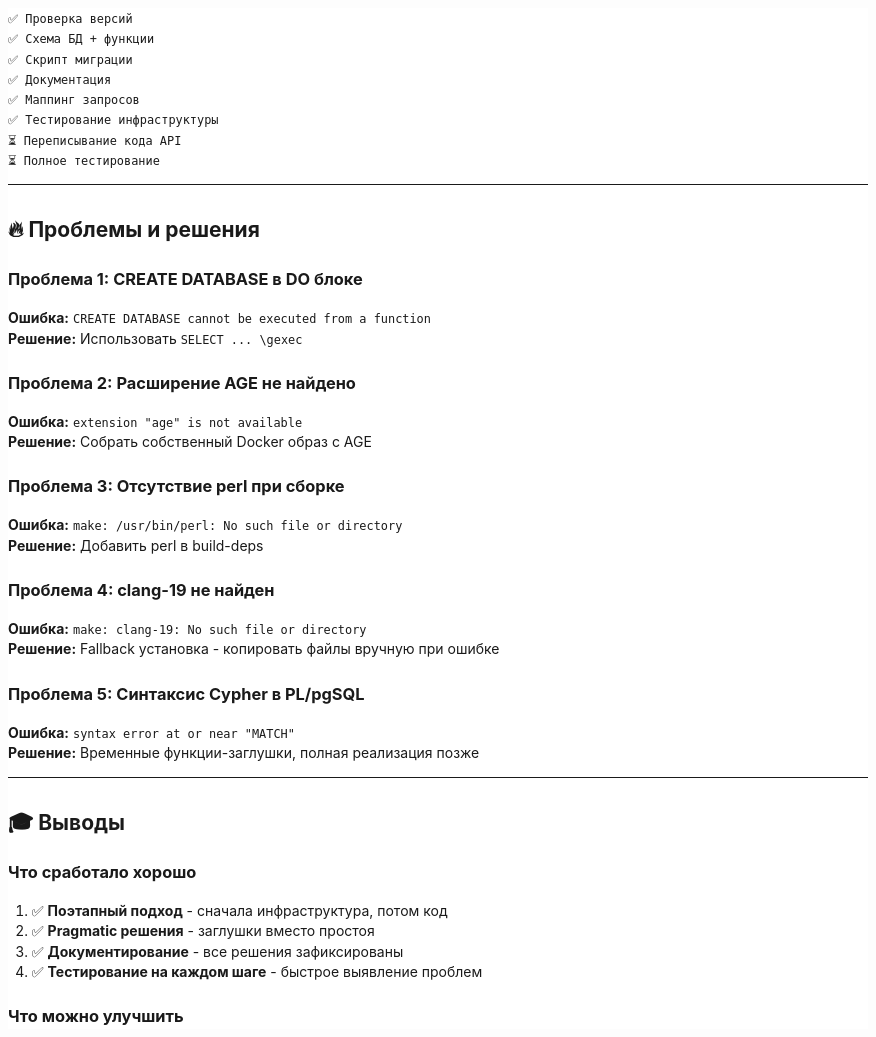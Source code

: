 ```
✅ Проверка версий
✅ Схема БД + функции  
✅ Скрипт миграции
✅ Документация
✅ Маппинг запросов
✅ Тестирование инфраструктуры
⏳ Переписывание кода API
⏳ Полное тестирование
```

---

## 🔥 Проблемы и решения

### Проблема 1: CREATE DATABASE в DO блоке

**Ошибка:** `CREATE DATABASE cannot be executed from a function`  
**Решение:** Использовать `SELECT ... \gexec`

### Проблема 2: Расширение AGE не найдено

**Ошибка:** `extension "age" is not available`  
**Решение:** Собрать собственный Docker образ с AGE

### Проблема 3: Отсутствие perl при сборке

**Ошибка:** `make: /usr/bin/perl: No such file or directory`  
**Решение:** Добавить perl в build-deps

### Проблема 4: clang-19 не найден

**Ошибка:** `make: clang-19: No such file or directory`  
**Решение:** Fallback установка - копировать файлы вручную при ошибке

### Проблема 5: Синтаксис Cypher в PL/pgSQL

**Ошибка:** `syntax error at or near "MATCH"`  
**Решение:** Временные функции-заглушки, полная реализация позже

---

## 🎓 Выводы

### Что сработало хорошо

1. ✅ **Поэтапный подход** - сначала инфраструктура, потом код
2. ✅ **Pragmatic решения** - заглушки вместо простоя
3. ✅ **Документирование** - все решения зафиксированы
4. ✅ **Тестирование на каждом шаге** - быстрое выявление проблем

### Что можно улучшить
